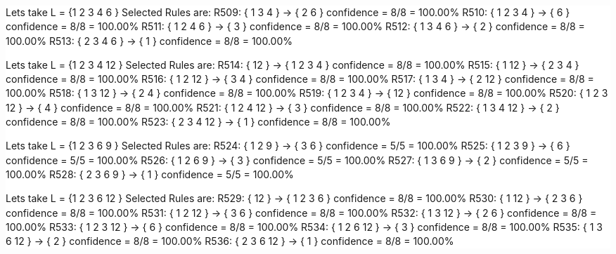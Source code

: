 
 Lets take L = {1 2 3 4 6 } Selected Rules are:
 R509: { 1  3  4 } -> { 2  6 }
 confidence = 8/8 = 100.00%
 R510: { 1  2  3  4 } -> { 6 }
 confidence = 8/8 = 100.00%
 R511: { 1  2  4  6 } -> { 3 }
 confidence = 8/8 = 100.00%
 R512: { 1  3  4  6 } -> { 2 }
 confidence = 8/8 = 100.00%
 R513: { 2  3  4  6 } -> { 1 }
 confidence = 8/8 = 100.00%


 Lets take L = {1 2 3 4 12 } Selected Rules are:
 R514: { 12 } -> { 1  2  3  4 }
 confidence = 8/8 = 100.00%
 R515: { 1  12 } -> { 2  3  4 }
 confidence = 8/8 = 100.00%
 R516: { 1  2  12 } -> { 3  4 }
 confidence = 8/8 = 100.00%
 R517: { 1  3  4 } -> { 2  12 }
 confidence = 8/8 = 100.00%
 R518: { 1  3  12 } -> { 2  4 }
 confidence = 8/8 = 100.00%
 R519: { 1  2  3  4 } -> { 12 }
 confidence = 8/8 = 100.00%
 R520: { 1  2  3  12 } -> { 4 }
 confidence = 8/8 = 100.00%
 R521: { 1  2  4  12 } -> { 3 }
 confidence = 8/8 = 100.00%
 R522: { 1  3  4  12 } -> { 2 }
 confidence = 8/8 = 100.00%
 R523: { 2  3  4  12 } -> { 1 }
 confidence = 8/8 = 100.00%


 Lets take L = {1 2 3 6 9 } Selected Rules are:
 R524: { 1  2  9 } -> { 3  6 }
 confidence = 5/5 = 100.00%
 R525: { 1  2  3  9 } -> { 6 }
 confidence = 5/5 = 100.00%
 R526: { 1  2  6  9 } -> { 3 }
 confidence = 5/5 = 100.00%
 R527: { 1  3  6  9 } -> { 2 }
 confidence = 5/5 = 100.00%
 R528: { 2  3  6  9 } -> { 1 }
 confidence = 5/5 = 100.00%


 Lets take L = {1 2 3 6 12 } Selected Rules are:
 R529: { 12 } -> { 1  2  3  6 }
 confidence = 8/8 = 100.00%
 R530: { 1  12 } -> { 2  3  6 }
 confidence = 8/8 = 100.00%
 R531: { 1  2  12 } -> { 3  6 }
 confidence = 8/8 = 100.00%
 R532: { 1  3  12 } -> { 2  6 }
 confidence = 8/8 = 100.00%
 R533: { 1  2  3  12 } -> { 6 }
 confidence = 8/8 = 100.00%
 R534: { 1  2  6  12 } -> { 3 }
 confidence = 8/8 = 100.00%
 R535: { 1  3  6  12 } -> { 2 }
 confidence = 8/8 = 100.00%
 R536: { 2  3  6  12 } -> { 1 }
 confidence = 8/8 = 100.00%